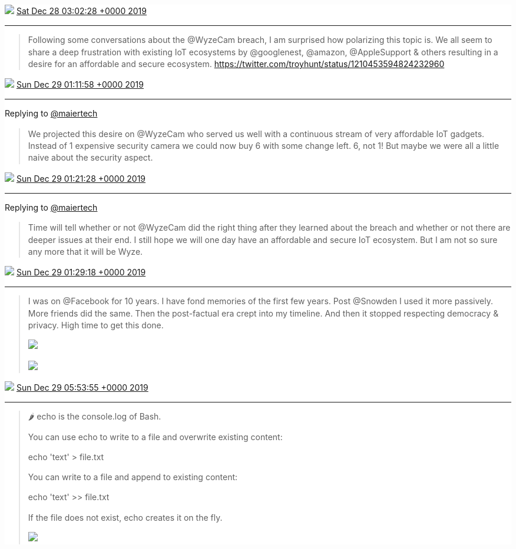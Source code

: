 <img src="media/tweet.ico" width="12" /> [Sat Dec 28 03:02:28 +0000 2019](https://twitter.com/maiertech/status/1210757883903664129)

----

> Following some conversations about the @WyzeCam breach, I am surprised how polarizing this topic is.  We all seem to share a deep frustration with existing IoT ecosystems by @googlenest, @amazon, @AppleSupport &amp; others resulting in a desire for an affordable and secure ecosystem. https://twitter.com/troyhunt/status/1210453594824232960

<img src="media/tweet.ico" width="12" /> [Sun Dec 29 01:11:58 +0000 2019](https://twitter.com/maiertech/status/1211092462162399235)

----

Replying to [@maiertech](https://twitter.com/maiertech/status/1211092462162399235)

> We projected this desire on @WyzeCam who served us well with a continuous stream of very affordable IoT gadgets. Instead of 1 expensive security camera we could now buy 6 with some change left. 6, not 1! But maybe we were all a little naive about the security aspect.

<img src="media/tweet.ico" width="12" /> [Sun Dec 29 01:21:28 +0000 2019](https://twitter.com/maiertech/status/1211094851506360335)

----

Replying to [@maiertech](https://twitter.com/maiertech/status/1211094851506360335)

> Time will tell whether or not @WyzeCam did the right thing after they learned about the breach and whether or not there are deeper issues at their end. I still hope we will one day have an affordable and secure IoT ecosystem. But I am not so sure any more that it will be Wyze.

<img src="media/tweet.ico" width="12" /> [Sun Dec 29 01:29:18 +0000 2019](https://twitter.com/maiertech/status/1211096824058187777)

----

> I was on @Facebook for 10 years. I have fond memories of the first few years. Post @Snowden I used it more passively. More friends did the same. Then the post-factual era crept into my timeline. And then it stopped respecting democracy &amp; privacy. High time to get this done. 
> 
> ![](media/1211163417781911552-EM7qtU2XUAUMGo1.jpg)
> 
> ![](media/1211163417781911552-EM7qtU4WsAAVwWU.jpg)

<img src="media/tweet.ico" width="12" /> [Sun Dec 29 05:53:55 +0000 2019](https://twitter.com/maiertech/status/1211163417781911552)

----

> 🌶 echo is the console.log of Bash.
> 
> You can use echo to write to a file and overwrite existing content:
> 
> echo 'text' &gt; file.txt
> 
> You can write to a file and append to existing content:
> 
> echo 'text' &gt;&gt; file.txt
> 
> If the file does not exist, echo creates it on the fly. 
> 
> ![](media/1211980319399661568-EMcRNY_W4AMl7KV.jpg)
